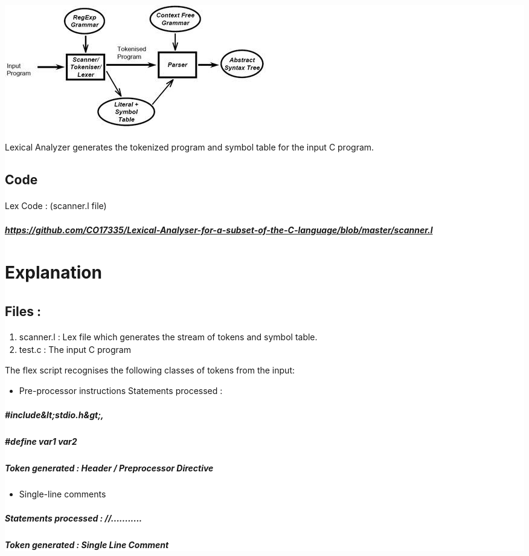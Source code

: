 ##


 ![](img/1.jpg)

 Lexical Analyzer generates the tokenized program and symbol table for the input C program.








## Code
Lex Code : (scanner.l file)

 ##### https://github.com/CO17335/Lexical-Analyser-for-a-subset-of-the-C-language/blob/master/scanner.l






# Explanation

## Files :

1. scanner.l : Lex file which generates the stream of tokens and symbol table.
2. test.c : The input C program


The flex script recognises the following classes of tokens from the input:


- Pre-processor instructions
Statements processed : 
##### #include\&lt;stdio.h\&gt;,
##### #define var1 var2 
##### Token generated : Header / Preprocessor Directive


- Single-line comments
##### Statements processed : //...........
##### Token generated : Single Line Comment
